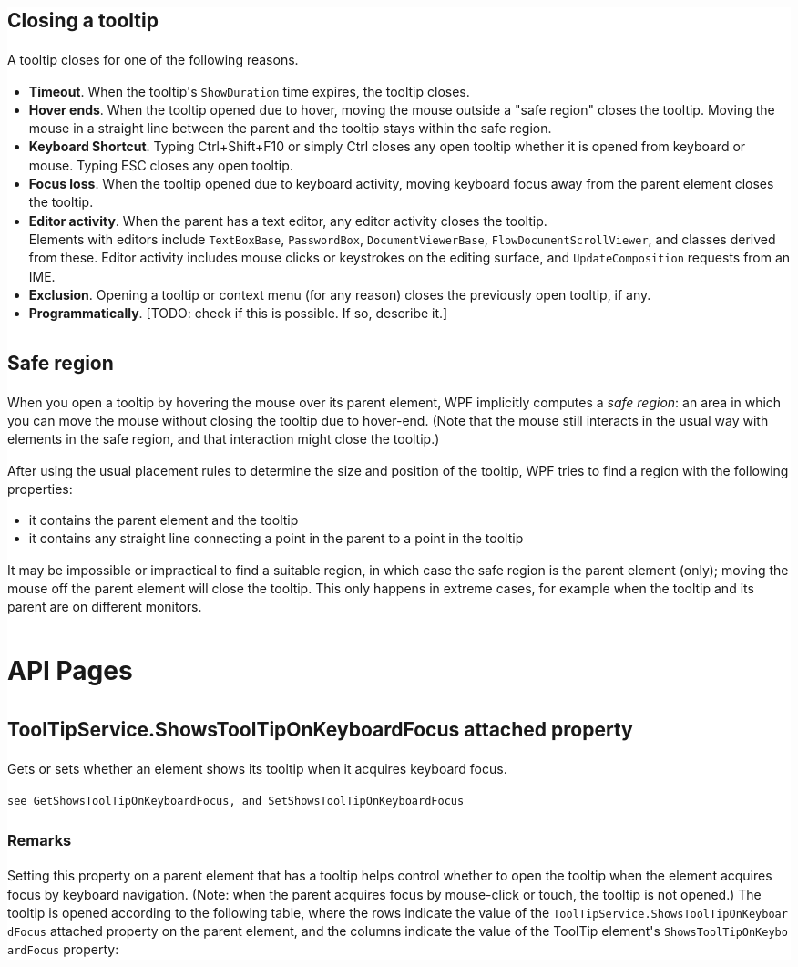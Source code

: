 ## Closing a tooltip
A tooltip closes for one of the following reasons.

- **Timeout**. When the tooltip's `ShowDuration` time expires, the tooltip closes.
- **Hover ends**.  When the tooltip opened due to hover, moving the mouse outside a "safe region" closes the tooltip.
Moving the mouse in a straight line between the parent and the tooltip stays within the safe region.
- **Keyboard Shortcut**. Typing Ctrl+Shift+F10 or simply Ctrl closes any open tooltip whether it is opened from keyboard or mouse. Typing ESC closes any open tooltip.
- **Focus loss**.  When the tooltip opened due to keyboard activity, moving keyboard focus away from the parent element closes the tooltip.
- **Editor activity**.  When the parent has a text editor, any editor activity closes the tooltip.  
Elements with editors include `TextBoxBase`, `PasswordBox`, `DocumentViewerBase`, `FlowDocumentScrollViewer`, and classes derived from these.
Editor activity includes mouse clicks or keystrokes on the editing surface, and `UpdateComposition` requests from an IME.
- **Exclusion**.  Opening a tooltip or context menu (for any reason) closes the previously open tooltip, if any.
- **Programmatically**.  [TODO: check if this is possible. If so, describe it.]

## Safe region
When you open a tooltip by hovering the mouse over its parent element, WPF implicitly computes a *safe region*: an area in which you can move the mouse without closing the tooltip due to hover-end.
(Note that the mouse still interacts in the usual way with elements in the safe region, and that interaction might close the tooltip.)

After using the usual placement rules to determine the size and position of the tooltip, WPF tries to find a region with the following properties:
- it contains the parent element and the tooltip
- it contains any straight line connecting a point in the parent to a point in the tooltip


It may be impossible or impractical to find a suitable region, in which case the safe region is the parent element (only); 
moving the mouse off the parent element will close the tooltip.
This only happens in extreme cases, for example when the tooltip and its parent are on different monitors. 


# API Pages

## ToolTipService.ShowsToolTipOnKeyboardFocus attached property
Gets or sets whether an element shows its tooltip when it acquires keyboard focus.

```
see GetShowsToolTipOnKeyboardFocus, and SetShowsToolTipOnKeyboardFocus
```

### Remarks
Setting this property on a parent element that has a tooltip helps control whether to open the tooltip when the element acquires focus by keyboard navigation.
(Note: when the parent acquires focus by mouse-click or touch, the tooltip is not opened.)
The tooltip is opened according to the following table, where the rows indicate the value of the `ToolTipService.ShowsToolTipOnKeyboardFocus` attached property on the parent element, and the columns indicate the value of the ToolTip element's `ShowsToolTipOnKeyboardFocus` property:
